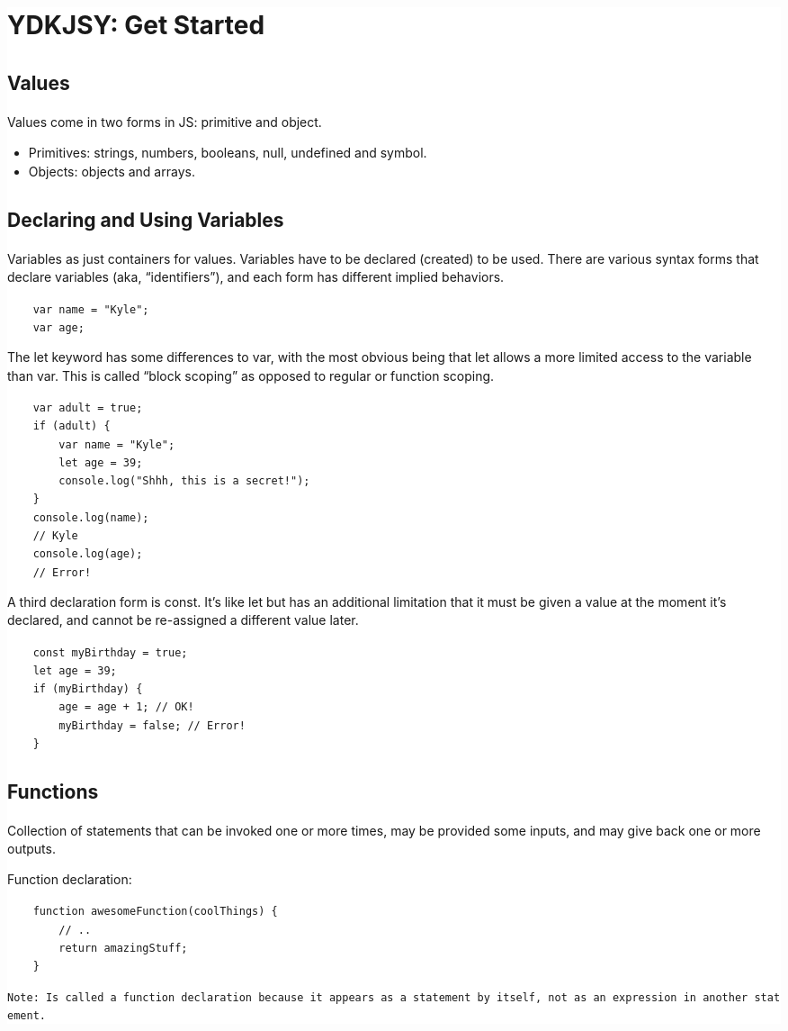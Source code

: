# YDKJSY: Get Started

## Values  
Values come in two forms in JS: primitive and object.  
- Primitives: strings, numbers, booleans, null, undefined and symbol.  
- Objects: objects and arrays.

## Declaring and Using Variables
Variables as just containers for values. Variables have to be declared (created) to be used. There are various syntax forms that declare variables (aka, “identifiers”), and each form has different implied behaviors.  
```
    var name = "Kyle";
    var age;
```
The let keyword has some differences to var, with the most obvious being that let allows a more limited access to the variable than var. This is called “block scoping” as opposed to regular or function scoping.
```
    var adult = true;
    if (adult) {
        var name = "Kyle";
        let age = 39;
        console.log("Shhh, this is a secret!");
    }
    console.log(name);
    // Kyle
    console.log(age);
    // Error!
```
A third declaration form is const. It’s like let but has an additional limitation that it must be given a value at the moment it’s declared, and cannot be re-assigned a different value later.
```
    const myBirthday = true;
    let age = 39;
    if (myBirthday) {
        age = age + 1; // OK!
        myBirthday = false; // Error!
    }
```

## Functions
Collection of statements that can be invoked one or more times, may be provided some inputs, and may give back one or more outputs.  

Function declaration:
```
    function awesomeFunction(coolThings) {
        // ..
        return amazingStuff;
    }
```
    Note: Is called a function declaration because it appears as a statement by itself, not as an expression in another statement.  
